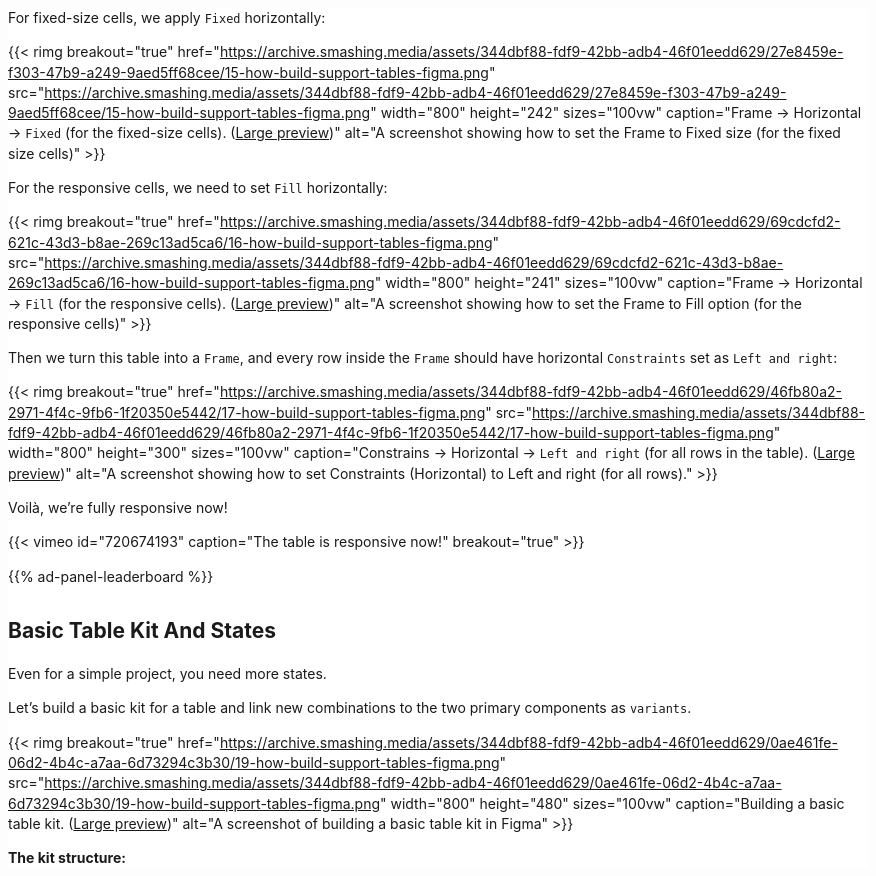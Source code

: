 For fixed-size cells, we apply `Fixed` horizontally:

{{< rimg breakout="true" href="https://archive.smashing.media/assets/344dbf88-fdf9-42bb-adb4-46f01eedd629/27e8459e-f303-47b9-a249-9aed5ff68cee/15-how-build-support-tables-figma.png" src="https://archive.smashing.media/assets/344dbf88-fdf9-42bb-adb4-46f01eedd629/27e8459e-f303-47b9-a249-9aed5ff68cee/15-how-build-support-tables-figma.png" width="800" height="242" sizes="100vw" caption="Frame → Horizontal → <code>Fixed</code> (for the fixed-size cells). (<a href='https://archive.smashing.media/assets/344dbf88-fdf9-42bb-adb4-46f01eedd629/27e8459e-f303-47b9-a249-9aed5ff68cee/15-how-build-support-tables-figma.png'>Large preview</a>)" alt="A screenshot showing how to set the Frame to Fixed size (for the fixed size cells)" >}}

For the responsive cells, we need to set `Fill` horizontally:

{{< rimg breakout="true" href="https://archive.smashing.media/assets/344dbf88-fdf9-42bb-adb4-46f01eedd629/69cdcfd2-621c-43d3-b8ae-269c13ad5ca6/16-how-build-support-tables-figma.png" src="https://archive.smashing.media/assets/344dbf88-fdf9-42bb-adb4-46f01eedd629/69cdcfd2-621c-43d3-b8ae-269c13ad5ca6/16-how-build-support-tables-figma.png" width="800" height="241" sizes="100vw" caption="Frame → Horizontal → <code>Fill</code> (for the responsive cells). (<a href='https://archive.smashing.media/assets/344dbf88-fdf9-42bb-adb4-46f01eedd629/69cdcfd2-621c-43d3-b8ae-269c13ad5ca6/16-how-build-support-tables-figma.png'>Large preview</a>)" alt="A screenshot showing how to set the Frame to Fill option (for the responsive cells)" >}}

Then we turn this table into a `Frame`, and every row inside the `Frame` should have horizontal `Constraints` set as `Left and right`:

{{< rimg breakout="true" href="https://archive.smashing.media/assets/344dbf88-fdf9-42bb-adb4-46f01eedd629/46fb80a2-2971-4f4c-9fb6-1f20350e5442/17-how-build-support-tables-figma.png" src="https://archive.smashing.media/assets/344dbf88-fdf9-42bb-adb4-46f01eedd629/46fb80a2-2971-4f4c-9fb6-1f20350e5442/17-how-build-support-tables-figma.png" width="800" height="300" sizes="100vw" caption="Constrains → Horizontal → <code>Left and right</code> (for all rows in the table). (<a href='https://archive.smashing.media/assets/344dbf88-fdf9-42bb-adb4-46f01eedd629/46fb80a2-2971-4f4c-9fb6-1f20350e5442/17-how-build-support-tables-figma.png'>Large preview</a>)" alt="A screenshot showing how to set Constraints (Horizontal) to Left and right (for all rows)." >}}

Voilà, we’re fully responsive now!

{{< vimeo id="720674193" caption="The table is responsive now!" breakout="true" >}}

{{% ad-panel-leaderboard %}}

## Basic Table Kit And States

Even for a simple project, you need more states.

Let’s build a basic kit for a table and link new combinations to the two primary components as `variants`.

{{< rimg breakout="true" href="https://archive.smashing.media/assets/344dbf88-fdf9-42bb-adb4-46f01eedd629/0ae461fe-06d2-4b4c-a7aa-6d73294c3b30/19-how-build-support-tables-figma.png" src="https://archive.smashing.media/assets/344dbf88-fdf9-42bb-adb4-46f01eedd629/0ae461fe-06d2-4b4c-a7aa-6d73294c3b30/19-how-build-support-tables-figma.png" width="800" height="480" sizes="100vw" caption="Building a basic table kit. (<a href='https://archive.smashing.media/assets/344dbf88-fdf9-42bb-adb4-46f01eedd629/0ae461fe-06d2-4b4c-a7aa-6d73294c3b30/19-how-build-support-tables-figma.png'>Large preview</a>)" alt="A screenshot of building a basic table kit in Figma" >}}

**The kit structure:**
